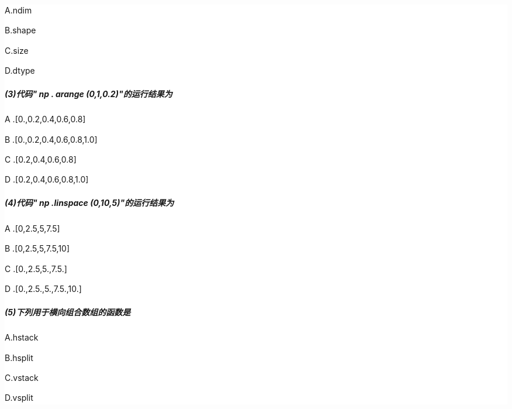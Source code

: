 A.ndim

B.shape

C.size

D.dtype

##### (3)代码" np . arange (0,1,0.2)"的运行结果为

A .[0.,0.2,0.4,0.6,0.8]

B .[0.,0.2,0.4,0.6,0.8,1.0]

C .[0.2,0.4,0.6,0.8]

D .[0.2,0.4,0.6,0.8,1.0]

##### (4)代码" np .linspace (0,10,5)"的运行结果为

A .[0,2.5,5,7.5]

B .[0,2.5,5,7.5,10]

C .[0.,2.5,5.,7.5.]

D .[0.,2.5.,5.,7.5.,10.]

##### (5)下列用于横向组合数组的函数是

A.hstack

B.hsplit

C.vstack

D.vsplit
